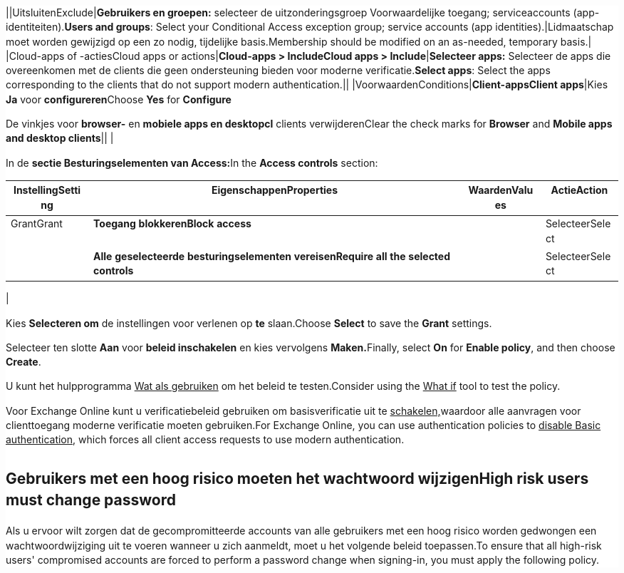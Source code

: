 ||<span data-ttu-id="d8f6e-255">Uitsluiten</span><span class="sxs-lookup"><span data-stu-id="d8f6e-255">Exclude</span></span>|<span data-ttu-id="d8f6e-256">**Gebruikers en groepen:** selecteer de uitzonderingsgroep Voorwaardelijke toegang; serviceaccounts (app-identiteiten).</span><span class="sxs-lookup"><span data-stu-id="d8f6e-256">**Users and groups**: Select your Conditional Access exception group; service accounts (app identities).</span></span>|<span data-ttu-id="d8f6e-257">Lidmaatschap moet worden gewijzigd op een zo nodig, tijdelijke basis.</span><span class="sxs-lookup"><span data-stu-id="d8f6e-257">Membership should be modified on an as-needed, temporary basis.</span></span>|
|<span data-ttu-id="d8f6e-258">Cloud-apps of -acties</span><span class="sxs-lookup"><span data-stu-id="d8f6e-258">Cloud apps or actions</span></span>|<span data-ttu-id="d8f6e-259">**Cloud-apps > Include**</span><span class="sxs-lookup"><span data-stu-id="d8f6e-259">**Cloud apps > Include**</span></span>|<span data-ttu-id="d8f6e-260">**Selecteer apps:** Selecteer de apps die overeenkomen met de clients die geen ondersteuning bieden voor moderne verificatie.</span><span class="sxs-lookup"><span data-stu-id="d8f6e-260">**Select apps**: Select the apps corresponding to the clients that do not support modern authentication.</span></span>||
|<span data-ttu-id="d8f6e-261">Voorwaarden</span><span class="sxs-lookup"><span data-stu-id="d8f6e-261">Conditions</span></span>|<span data-ttu-id="d8f6e-262">**Client-apps**</span><span class="sxs-lookup"><span data-stu-id="d8f6e-262">**Client apps**</span></span>|<span data-ttu-id="d8f6e-263">Kies **Ja** voor **configureren**</span><span class="sxs-lookup"><span data-stu-id="d8f6e-263">Choose **Yes** for **Configure**</span></span> <p> <span data-ttu-id="d8f6e-264">De vinkjes voor **browser-** en **mobiele apps en desktopcl** clients verwijderen</span><span class="sxs-lookup"><span data-stu-id="d8f6e-264">Clear the check marks for **Browser** and **Mobile apps and desktop clients**</span></span>||
|

<span data-ttu-id="d8f6e-265">In de **sectie Besturingselementen van Access:**</span><span class="sxs-lookup"><span data-stu-id="d8f6e-265">In the **Access controls** section:</span></span>

|<span data-ttu-id="d8f6e-266">Instelling</span><span class="sxs-lookup"><span data-stu-id="d8f6e-266">Setting</span></span>|<span data-ttu-id="d8f6e-267">Eigenschappen</span><span class="sxs-lookup"><span data-stu-id="d8f6e-267">Properties</span></span>|<span data-ttu-id="d8f6e-268">Waarden</span><span class="sxs-lookup"><span data-stu-id="d8f6e-268">Values</span></span>|<span data-ttu-id="d8f6e-269">Actie</span><span class="sxs-lookup"><span data-stu-id="d8f6e-269">Action</span></span>|
|---|---|---|---|
|<span data-ttu-id="d8f6e-270">Grant</span><span class="sxs-lookup"><span data-stu-id="d8f6e-270">Grant</span></span>|<span data-ttu-id="d8f6e-271">**Toegang blokkeren**</span><span class="sxs-lookup"><span data-stu-id="d8f6e-271">**Block access**</span></span>||<span data-ttu-id="d8f6e-272">Selecteer</span><span class="sxs-lookup"><span data-stu-id="d8f6e-272">Select</span></span>|
||<span data-ttu-id="d8f6e-273">**Alle geselecteerde besturingselementen vereisen**</span><span class="sxs-lookup"><span data-stu-id="d8f6e-273">**Require all the selected controls**</span></span>||<span data-ttu-id="d8f6e-274">Selecteer</span><span class="sxs-lookup"><span data-stu-id="d8f6e-274">Select</span></span>|
|

<span data-ttu-id="d8f6e-275">Kies **Selecteren om** de instellingen voor verlenen op **te** slaan.</span><span class="sxs-lookup"><span data-stu-id="d8f6e-275">Choose **Select** to save the **Grant** settings.</span></span>

<span data-ttu-id="d8f6e-276">Selecteer ten slotte **Aan** voor **beleid inschakelen** en kies vervolgens **Maken.**</span><span class="sxs-lookup"><span data-stu-id="d8f6e-276">Finally, select **On** for **Enable policy**, and then choose **Create**.</span></span>

<span data-ttu-id="d8f6e-277">U kunt het hulpprogramma [Wat als gebruiken](/azure/active-directory/active-directory-conditional-access-whatif) om het beleid te testen.</span><span class="sxs-lookup"><span data-stu-id="d8f6e-277">Consider using the [What if](/azure/active-directory/active-directory-conditional-access-whatif) tool to test the policy.</span></span>

<span data-ttu-id="d8f6e-278">Voor Exchange Online kunt u verificatiebeleid gebruiken om basisverificatie uit te [schakelen,](/exchange/clients-and-mobile-in-exchange-online/disable-basic-authentication-in-exchange-online)waardoor alle aanvragen voor clienttoegang moderne verificatie moeten gebruiken.</span><span class="sxs-lookup"><span data-stu-id="d8f6e-278">For Exchange Online, you can use authentication policies to [disable Basic authentication](/exchange/clients-and-mobile-in-exchange-online/disable-basic-authentication-in-exchange-online), which forces all client access requests to use modern authentication.</span></span>

## <a name="high-risk-users-must-change-password"></a><span data-ttu-id="d8f6e-279">Gebruikers met een hoog risico moeten het wachtwoord wijzigen</span><span class="sxs-lookup"><span data-stu-id="d8f6e-279">High risk users must change password</span></span>

<span data-ttu-id="d8f6e-280">Als u ervoor wilt zorgen dat de gecompromitteerde accounts van alle gebruikers met een hoog risico worden gedwongen een wachtwoordwijziging uit te voeren wanneer u zich aanmeldt, moet u het volgende beleid toepassen.</span><span class="sxs-lookup"><span data-stu-id="d8f6e-280">To ensure that all high-risk users' compromised accounts are forced to perform a password change when signing-in, you must apply the following policy.</span></span>
